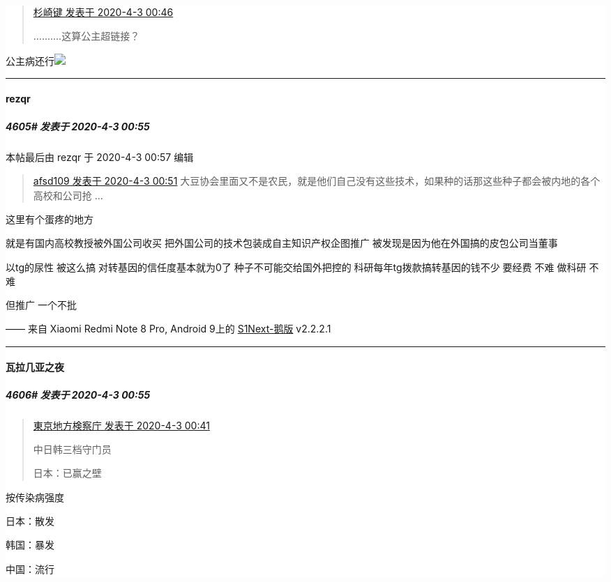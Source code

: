 

<blockquote><a href="httphttps://bbs.saraba1st.com/2b/forum.php?mod=redirect&amp;goto=findpost&amp;pid=46961885&amp;ptid=1921823" target="_blank">杉崎键 发表于 2020-4-3 00:46</a>

..........这算公主超链接？</blockquote>
公主病还行<img src="https://static.saraba1st.com/image/smiley/face2017/209.gif" referrerpolicy="no-referrer">







-----

####  rezqr  
##### 4605#       发表于 2020-4-3 00:55



 本帖最后由 rezqr 于 2020-4-3 00:57 编辑 
<blockquote><a href="httphttps://bbs.saraba1st.com/2b/forum.php?mod=redirect&amp;goto=findpost&amp;pid=46961932&amp;ptid=1921823" target="_blank">afsd109 发表于 2020-4-3 00:51</a>
大豆协会里面又不是农民，就是他们自己没有这些技术，如果种的话那这些种子都会被内地的各个高校和公司抢 ...</blockquote>
这里有个蛋疼的地方

就是有国内高校教授被外国公司收买 把外国公司的技术包装成自主知识产权企图推广 被发现是因为他在外国搞的皮包公司当董事

以tg的尿性 被这么搞 对转基因的信任度基本就为0了 种子不可能交给国外把控的 科研每年tg拨款搞转基因的钱不少 要经费 不难 做科研 不难 

但推广 一个不批



—— 来自 Xiaomi Redmi Note 8 Pro, Android 9上的 [S1Next-鹅版](https://github.com/ykrank/S1-Next/releases) v2.2.2.1







-----

####  瓦拉几亚之夜  
##### 4606#       发表于 2020-4-3 00:55



<blockquote><a href="httphttps://bbs.saraba1st.com/2b/forum.php?mod=redirect&amp;goto=findpost&amp;pid=46961851&amp;ptid=1921823" target="_blank">東京地方検察庁 发表于 2020-4-3 00:41</a>

中日韩三档守门员


日本：已赢之壁</blockquote>
按传染病强度

日本：散发

韩国：暴发

中国：流行
